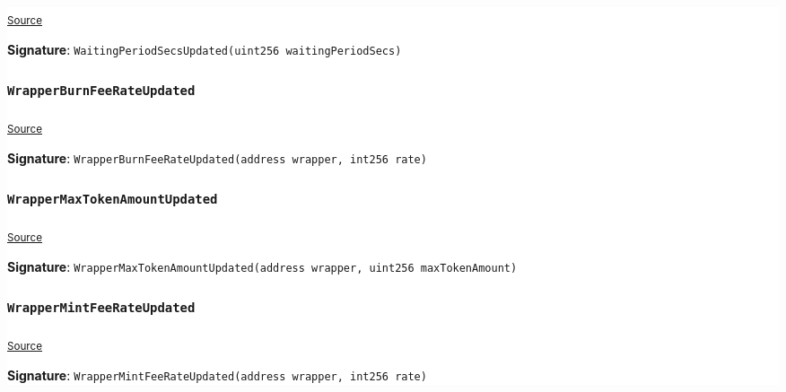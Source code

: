 <sub>[Source](https://github.com/Synthetixio/synthetix/tree/v2.74.1/contracts/SystemSettings.sol#L536)</sub>

**Signature**: `WaitingPeriodSecsUpdated(uint256 waitingPeriodSecs)`

### `WrapperBurnFeeRateUpdated`

<sub>[Source](https://github.com/Synthetixio/synthetix/tree/v2.74.1/contracts/SystemSettings.sol#L564)</sub>

**Signature**: `WrapperBurnFeeRateUpdated(address wrapper, int256 rate)`

### `WrapperMaxTokenAmountUpdated`

<sub>[Source](https://github.com/Synthetixio/synthetix/tree/v2.74.1/contracts/SystemSettings.sol#L562)</sub>

**Signature**: `WrapperMaxTokenAmountUpdated(address wrapper, uint256 maxTokenAmount)`

### `WrapperMintFeeRateUpdated`

<sub>[Source](https://github.com/Synthetixio/synthetix/tree/v2.74.1/contracts/SystemSettings.sol#L563)</sub>

**Signature**: `WrapperMintFeeRateUpdated(address wrapper, int256 rate)`
